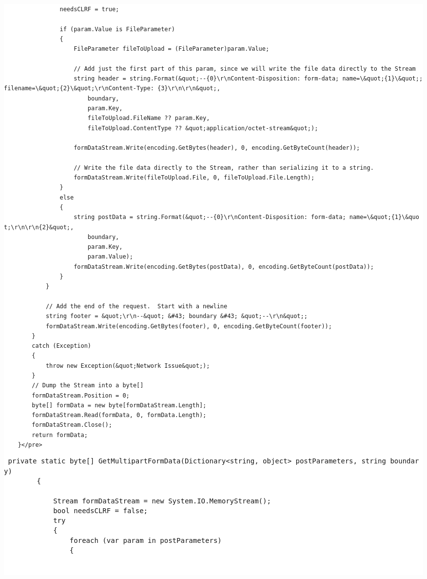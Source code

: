                     needsCLRF = true;

                    if (param.Value is FileParameter)
                    {
                        FileParameter fileToUpload = (FileParameter)param.Value;

                        // Add just the first part of this param, since we will write the file data directly to the Stream
                        string header = string.Format(&quot;--{0}\r\nContent-Disposition: form-data; name=\&quot;{1}\&quot;; filename=\&quot;{2}\&quot;\r\nContent-Type: {3}\r\n\r\n&quot;,
                            boundary,
                            param.Key,
                            fileToUpload.FileName ?? param.Key,
                            fileToUpload.ContentType ?? &quot;application/octet-stream&quot;);

                        formDataStream.Write(encoding.GetBytes(header), 0, encoding.GetByteCount(header));

                        // Write the file data directly to the Stream, rather than serializing it to a string.
                        formDataStream.Write(fileToUpload.File, 0, fileToUpload.File.Length);
                    }
                    else
                    {
                        string postData = string.Format(&quot;--{0}\r\nContent-Disposition: form-data; name=\&quot;{1}\&quot;\r\n\r\n{2}&quot;,
                            boundary,
                            param.Key,
                            param.Value);
                        formDataStream.Write(encoding.GetBytes(postData), 0, encoding.GetByteCount(postData));
                    }
                }

                // Add the end of the request.  Start with a newline
                string footer = &quot;\r\n--&quot; &#43; boundary &#43; &quot;--\r\n&quot;;
                formDataStream.Write(encoding.GetBytes(footer), 0, encoding.GetByteCount(footer));
            }
            catch (Exception)
            {
                throw new Exception(&quot;Network Issue&quot;);
            }
            // Dump the Stream into a byte[]
            formDataStream.Position = 0;
            byte[] formData = new byte[formDataStream.Length];
            formDataStream.Read(formData, 0, formData.Length);
            formDataStream.Close();
            return formData;
        }</pre>
<div class="preview">
<pre class="csharp">&nbsp;<span class="cs__keyword">private</span>&nbsp;<span class="cs__keyword">static</span>&nbsp;<span class="cs__keyword">byte</span>[]&nbsp;GetMultipartFormData(Dictionary&lt;<span class="cs__keyword">string</span>,&nbsp;<span class="cs__keyword">object</span>&gt;&nbsp;postParameters,&nbsp;<span class="cs__keyword">string</span>&nbsp;boundary)&nbsp;
&nbsp;&nbsp;&nbsp;&nbsp;&nbsp;&nbsp;&nbsp;&nbsp;{&nbsp;
&nbsp;
&nbsp;&nbsp;&nbsp;&nbsp;&nbsp;&nbsp;&nbsp;&nbsp;&nbsp;&nbsp;&nbsp;&nbsp;Stream&nbsp;formDataStream&nbsp;=&nbsp;<span class="cs__keyword">new</span>&nbsp;System.IO.MemoryStream();&nbsp;
&nbsp;&nbsp;&nbsp;&nbsp;&nbsp;&nbsp;&nbsp;&nbsp;&nbsp;&nbsp;&nbsp;&nbsp;<span class="cs__keyword">bool</span>&nbsp;needsCLRF&nbsp;=&nbsp;<span class="cs__keyword">false</span>;&nbsp;
&nbsp;&nbsp;&nbsp;&nbsp;&nbsp;&nbsp;&nbsp;&nbsp;&nbsp;&nbsp;&nbsp;&nbsp;<span class="cs__keyword">try</span>&nbsp;
&nbsp;&nbsp;&nbsp;&nbsp;&nbsp;&nbsp;&nbsp;&nbsp;&nbsp;&nbsp;&nbsp;&nbsp;{&nbsp;
&nbsp;&nbsp;&nbsp;&nbsp;&nbsp;&nbsp;&nbsp;&nbsp;&nbsp;&nbsp;&nbsp;&nbsp;&nbsp;&nbsp;&nbsp;&nbsp;<span class="cs__keyword">foreach</span>&nbsp;(var&nbsp;param&nbsp;<span class="cs__keyword">in</span>&nbsp;postParameters)&nbsp;
&nbsp;&nbsp;&nbsp;&nbsp;&nbsp;&nbsp;&nbsp;&nbsp;&nbsp;&nbsp;&nbsp;&nbsp;&nbsp;&nbsp;&nbsp;&nbsp;{&nbsp;
